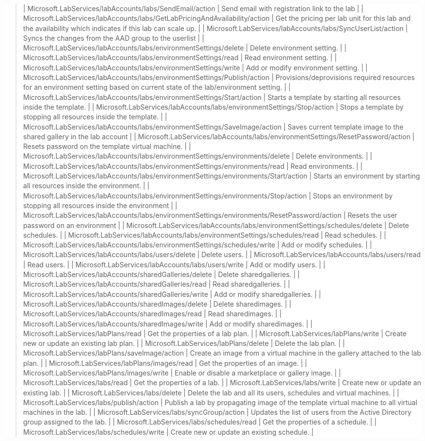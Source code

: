 > | Microsoft.LabServices/labAccounts/labs/SendEmail/action | Send email with registration link to the lab |
> | Microsoft.LabServices/labAccounts/labs/GetLabPricingAndAvailability/action | Get the pricing per lab unit for this lab and the availability which indicates if this lab can scale up. |
> | Microsoft.LabServices/labAccounts/labs/SyncUserList/action | Syncs the changes from the AAD group to the userlist |
> | Microsoft.LabServices/labAccounts/labs/environmentSettings/delete | Delete environment setting. |
> | Microsoft.LabServices/labAccounts/labs/environmentSettings/read | Read environment setting. |
> | Microsoft.LabServices/labAccounts/labs/environmentSettings/write | Add or modify environment setting. |
> | Microsoft.LabServices/labAccounts/labs/environmentSettings/Publish/action | Provisions/deprovisions required resources for an environment setting based on current state of the lab/environment setting. |
> | Microsoft.LabServices/labAccounts/labs/environmentSettings/Start/action | Starts a template by starting all resources inside the template. |
> | Microsoft.LabServices/labAccounts/labs/environmentSettings/Stop/action | Stops a template by stopping all resources inside the template. |
> | Microsoft.LabServices/labAccounts/labs/environmentSettings/SaveImage/action | Saves current template image to the shared gallery in the lab account |
> | Microsoft.LabServices/labAccounts/labs/environmentSettings/ResetPassword/action | Resets password on the template virtual machine. |
> | Microsoft.LabServices/labAccounts/labs/environmentSettings/environments/delete | Delete environments. |
> | Microsoft.LabServices/labAccounts/labs/environmentSettings/environments/read | Read environments. |
> | Microsoft.LabServices/labAccounts/labs/environmentSettings/environments/Start/action | Starts an environment by starting all resources inside the environment. |
> | Microsoft.LabServices/labAccounts/labs/environmentSettings/environments/Stop/action | Stops an environment by stopping all resources inside the environment |
> | Microsoft.LabServices/labAccounts/labs/environmentSettings/environments/ResetPassword/action | Resets the user password on an environment |
> | Microsoft.LabServices/labAccounts/labs/environmentSettings/schedules/delete | Delete schedules. |
> | Microsoft.LabServices/labAccounts/labs/environmentSettings/schedules/read | Read schedules. |
> | Microsoft.LabServices/labAccounts/labs/environmentSettings/schedules/write | Add or modify schedules. |
> | Microsoft.LabServices/labAccounts/labs/users/delete | Delete users. |
> | Microsoft.LabServices/labAccounts/labs/users/read | Read users. |
> | Microsoft.LabServices/labAccounts/labs/users/write | Add or modify users. |
> | Microsoft.LabServices/labAccounts/sharedGalleries/delete | Delete sharedgalleries. |
> | Microsoft.LabServices/labAccounts/sharedGalleries/read | Read sharedgalleries. |
> | Microsoft.LabServices/labAccounts/sharedGalleries/write | Add or modify sharedgalleries. |
> | Microsoft.LabServices/labAccounts/sharedImages/delete | Delete sharedimages. |
> | Microsoft.LabServices/labAccounts/sharedImages/read | Read sharedimages. |
> | Microsoft.LabServices/labAccounts/sharedImages/write | Add or modify sharedimages. |
> | Microsoft.LabServices/labPlans/read | Get the properties of a lab plan. |
> | Microsoft.LabServices/labPlans/write | Create new or update an existing lab plan. |
> | Microsoft.LabServices/labPlans/delete | Delete the lab plan. |
> | Microsoft.LabServices/labPlans/saveImage/action | Create an image from a virtual machine in the gallery attached to the lab plan. |
> | Microsoft.LabServices/labPlans/images/read | Get the properties of an image. |
> | Microsoft.LabServices/labPlans/images/write | Enable or disable a marketplace or gallery image. |
> | Microsoft.LabServices/labs/read | Get the properties of a lab. |
> | Microsoft.LabServices/labs/write | Create new or update an existing lab. |
> | Microsoft.LabServices/labs/delete | Delete the lab and all its users, schedules and virtual machines. |
> | Microsoft.LabServices/labs/publish/action | Publish a lab by propagating image of the template virtual machine to all virtual machines in the lab. |
> | Microsoft.LabServices/labs/syncGroup/action | Updates the list of users from the Active Directory group assigned to the lab. |
> | Microsoft.LabServices/labs/schedules/read | Get the properties of a schedule. |
> | Microsoft.LabServices/labs/schedules/write | Create new or update an existing schedule. |